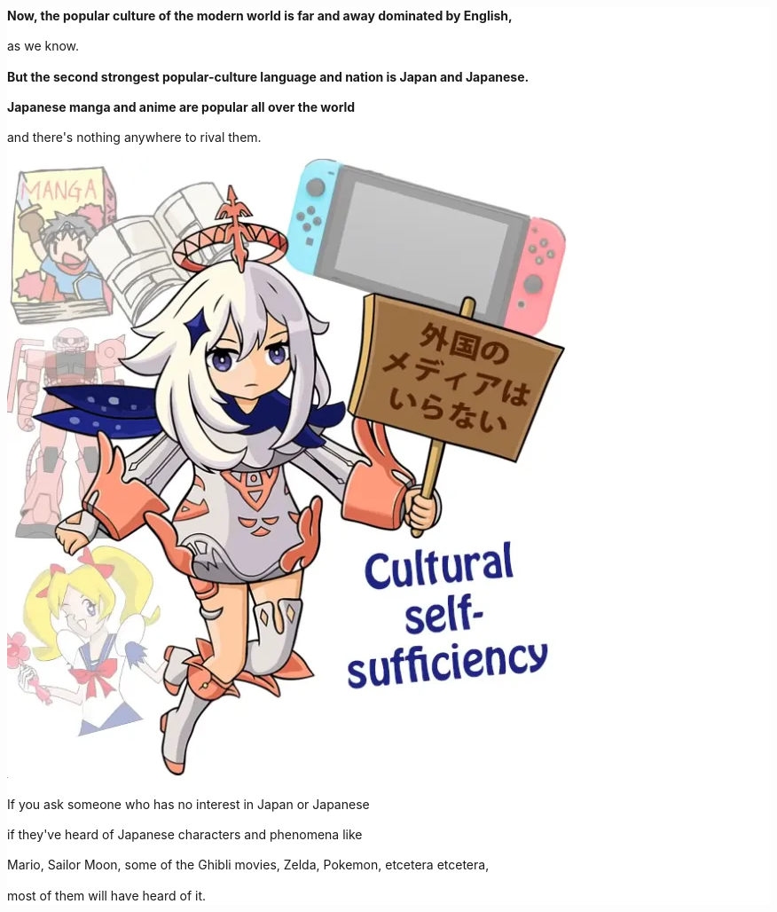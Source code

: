 **Now, the popular culture of the modern world is far and away dominated by English,**

as we know.

**But the second strongest popular-culture language and nation is Japan and Japanese.**

**Japanese manga and anime are popular all over the world**

and there's nothing anywhere to rival them.

![](media/image902.webp)

If you ask someone who has no interest in Japan or Japanese

if they've heard of Japanese characters and phenomena like

Mario, Sailor Moon, some of the Ghibli movies, Zelda, Pokemon, etcetera etcetera,

most of them will have heard of it.
